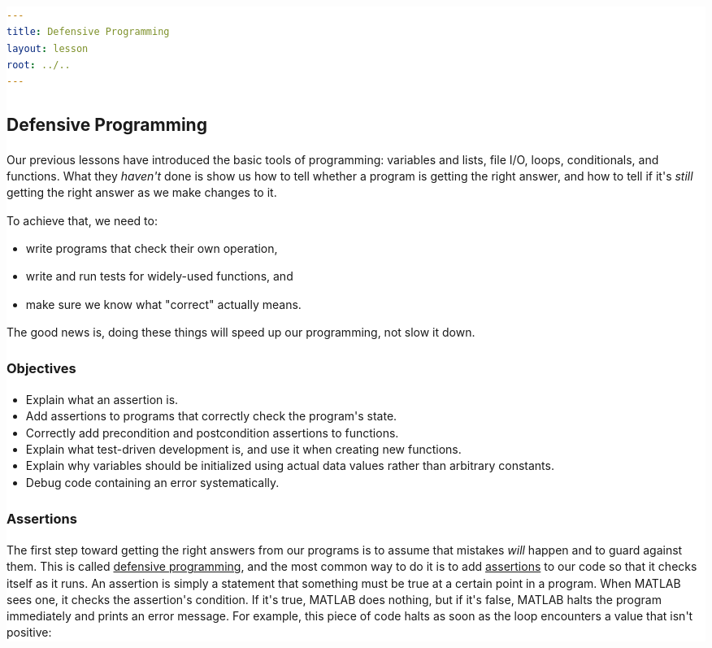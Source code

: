 ```yaml
---
title: Defensive Programming
layout: lesson
root: ../..
---
```


## Defensive Programming

Our previous lessons have introduced the basic tools
of programming: variables and lists, file I/O, loops,
conditionals, and functions.
What they *haven't* done is show us how to tell whether
a program is getting the right answer, and how to tell
if it's *still* getting the right answer as we make
changes to it.

To achieve that, we need to:

* write programs that check their own operation,

* write and run tests for widely-used functions, and

* make sure we know what "correct" actually means.

The good news is, doing these things will speed up our
programming, not slow it down. 


### Objectives


*   Explain what an assertion is.
*   Add assertions to programs that correctly check the program's state.
*   Correctly add precondition and postcondition assertions to functions.
*   Explain what test-driven development is, and use it when creating new functions.
*   Explain why variables should be initialized using actual data values rather than arbitrary constants.
*   Debug code containing an error systematically.

### Assertions


The first step toward getting the right answers from our programs
is to assume that mistakes *will* happen
and to guard against them.
This is called [defensive programming](../../gloss.html#defensive-programming),
and the most common way to do it is to add [assertions](../../gloss.html#assertion) to our code
so that it checks itself as it runs.
An assertion is simply a statement that something must be true at a certain point in a program.
When MATLAB sees one,
it checks the assertion's condition.
If it's true,
MATLAB does nothing,
but if it's false,
MATLAB halts the program immediately
and prints an error message.
For example,
this piece of code halts as soon as the loop encounters a value that isn't positive:
